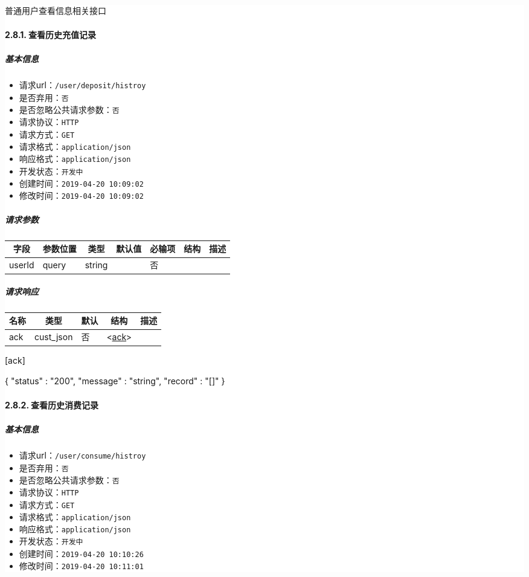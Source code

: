 普通用户查看信息相关接口

#### 2.8.1. 查看历史充值记录



##### 基本信息

- 请求url：`/user/deposit/histroy`
- 是否弃用：`否`
- 是否忽略公共请求参数：`否`
- 请求协议：`HTTP`
- 请求方式：`GET`
- 请求格式：`application/json`
- 响应格式：`application/json`
- 开发状态：`开发中`
- 创建时间：`2019-04-20 10:09:02`
- 修改时间：`2019-04-20 10:09:02`

##### 请求参数

| 字段   | 参数位置 | 类型   | 默认值 | 必输项 | 结构 | 描述 |
| ------ | -------- | ------ | ------ | ------ | ---- | ---- |
| userId | query    | string |        | 否     |      |      |



##### 请求响应

| 名称 | 类型      | 默认 | 结构                                         | 描述 |
| ---- | --------- | ---- | -------------------------------------------- | ---- |
| ack  | cust_json | 否   | <[ack](#_inter_317324_resp_json_schema_ack)> |      |

[ack]

{
  "status" : "200",
  "message" : "string",
  "record" : "[]"
}



#### 2.8.2. 查看历史消费记录



##### 基本信息

- 请求url：`/user/consume/histroy`
- 是否弃用：`否`
- 是否忽略公共请求参数：`否`
- 请求协议：`HTTP`
- 请求方式：`GET`
- 请求格式：`application/json`
- 响应格式：`application/json`
- 开发状态：`开发中`
- 创建时间：`2019-04-20 10:10:26`
- 修改时间：`2019-04-20 10:11:01`
